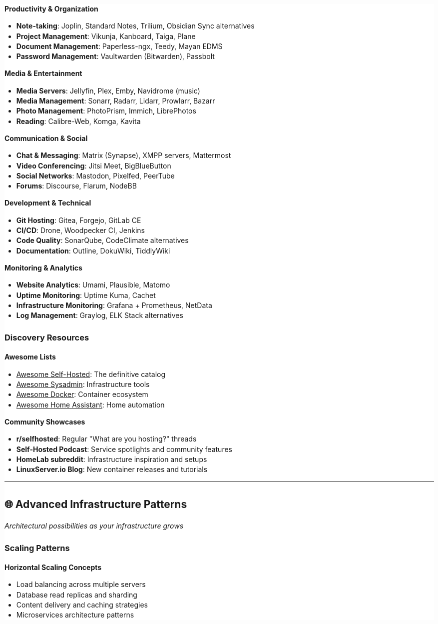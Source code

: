**Productivity & Organization**
- **Note-taking**: Joplin, Standard Notes, Trilium, Obsidian Sync alternatives
- **Project Management**: Vikunja, Kanboard, Taiga, Plane
- **Document Management**: Paperless-ngx, Teedy, Mayan EDMS
- **Password Management**: Vaultwarden (Bitwarden), Passbolt

**Media & Entertainment**
- **Media Servers**: Jellyfin, Plex, Emby, Navidrome (music)
- **Media Management**: Sonarr, Radarr, Lidarr, Prowlarr, Bazarr
- **Photo Management**: PhotoPrism, Immich, LibrePhotos
- **Reading**: Calibre-Web, Komga, Kavita

**Communication & Social**
- **Chat & Messaging**: Matrix (Synapse), XMPP servers, Mattermost
- **Video Conferencing**: Jitsi Meet, BigBlueButton
- **Social Networks**: Mastodon, Pixelfed, PeerTube
- **Forums**: Discourse, Flarum, NodeBB

**Development & Technical**
- **Git Hosting**: Gitea, Forgejo, GitLab CE
- **CI/CD**: Drone, Woodpecker CI, Jenkins
- **Code Quality**: SonarQube, CodeClimate alternatives
- **Documentation**: Outline, DokuWiki, TiddlyWiki

**Monitoring & Analytics**
- **Website Analytics**: Umami, Plausible, Matomo
- **Uptime Monitoring**: Uptime Kuma, Cachet
- **Infrastructure Monitoring**: Grafana + Prometheus, NetData
- **Log Management**: Graylog, ELK Stack alternatives

### Discovery Resources

**Awesome Lists**
- [Awesome Self-Hosted](https://github.com/awesome-selfhosted/awesome-selfhosted): The definitive catalog
- [Awesome Sysadmin](https://github.com/awesome-foss/awesome-sysadmin): Infrastructure tools
- [Awesome Docker](https://github.com/veggiemonk/awesome-docker): Container ecosystem
- [Awesome Home Assistant](https://github.com/frenck/awesome-home-assistant): Home automation

**Community Showcases**
- **r/selfhosted**: Regular "What are you hosting?" threads
- **Self-Hosted Podcast**: Service spotlights and community features
- **HomeLab subreddit**: Infrastructure inspiration and setups
- **LinuxServer.io Blog**: New container releases and tutorials

---

## 🌐 Advanced Infrastructure Patterns

*Architectural possibilities as your infrastructure grows*

### Scaling Patterns

**Horizontal Scaling Concepts**
- Load balancing across multiple servers
- Database read replicas and sharding
- Content delivery and caching strategies
- Microservices architecture patterns
